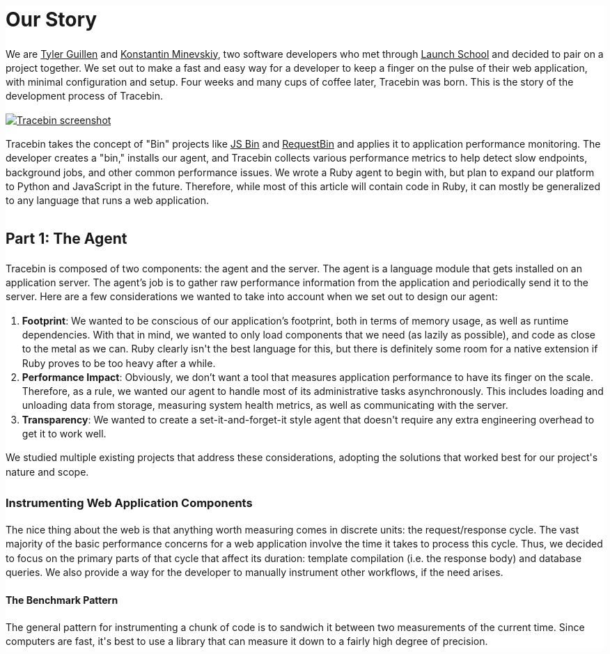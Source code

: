 # Our Story

We are [Tyler Guillen](http://tylerguillen.com) and [Konstantin Minevskiy](http://minevskiy.com), two software developers who met through [Launch School](https://launchschool.com) and decided to pair on a project together. We set out to make a fast and easy way for a developer to keep a finger on the pulse of their web application, with minimal configuration and setup. Four weeks and many cups of coffee later, Tracebin was born. This is the story of the development process of Tracebin.

[![Tracebin screenshot](/images/tracebin_screenshot_1.png)](/images/tracebin_screenshot_1.png)

Tracebin takes the concept of "Bin" projects like [JS Bin](https://jsbin.com) and [RequestBin](https://requestb.in) and applies it to application performance monitoring. The developer creates a "bin," installs our agent, and Tracebin collects various performance metrics to help detect slow endpoints, background jobs, and other common performance issues. We wrote a Ruby agent to begin with, but plan to expand our platform to Python and JavaScript in the future. Therefore, while most of this article will contain code in Ruby, it can mostly be generalized to any language that runs a web application.

## Part 1: The Agent
Tracebin is composed of two components: the agent and the server. The agent is a language module that gets installed on an application server. The agent’s job is to gather raw performance information from the application and periodically send it to the server. Here are a few considerations we wanted to take into account when we set out to design our agent:

1. **Footprint**: We wanted to be conscious of our application’s footprint, both in terms of memory usage, as well as runtime dependencies. With that in mind, we wanted to only load components that we need (as lazily as possible), and code as close to the metal as we can. Ruby clearly isn't the best language for this, but there is definitely some room for a native extension if Ruby proves to be too heavy after a while.
2. **Performance Impact**: Obviously, we don’t want a tool that measures application performance to have its finger on the scale. Therefore, as a rule, we wanted our agent to handle most of its administrative tasks asynchronously. This includes loading and unloading data from storage, measuring system health metrics, as well as communicating with the server.
3. **Transparency**: We wanted to create a set-it-and-forget-it style agent that doesn't require any extra engineering overhead to get it to work well.

We studied multiple existing projects that address these considerations, adopting the solutions that worked best for our project's nature and scope.

### Instrumenting Web Application Components
The nice thing about the web is that anything worth measuring comes in discrete units: the request/response cycle. The vast majority of the basic performance concerns for a web application involve the time it takes to process this cycle. Thus, we decided to focus on the primary parts of that cycle that affect its duration: template compilation (i.e. the response body) and database queries. We also provide a way for the developer to manually instrument other workflows, if the need arises.

#### The Benchmark Pattern
The general pattern for instrumenting a chunk of code is to sandwich it between two measurements of the current time. Since computers are fast, it's best to use a library that can measure it down to a fairly high degree of precision.
